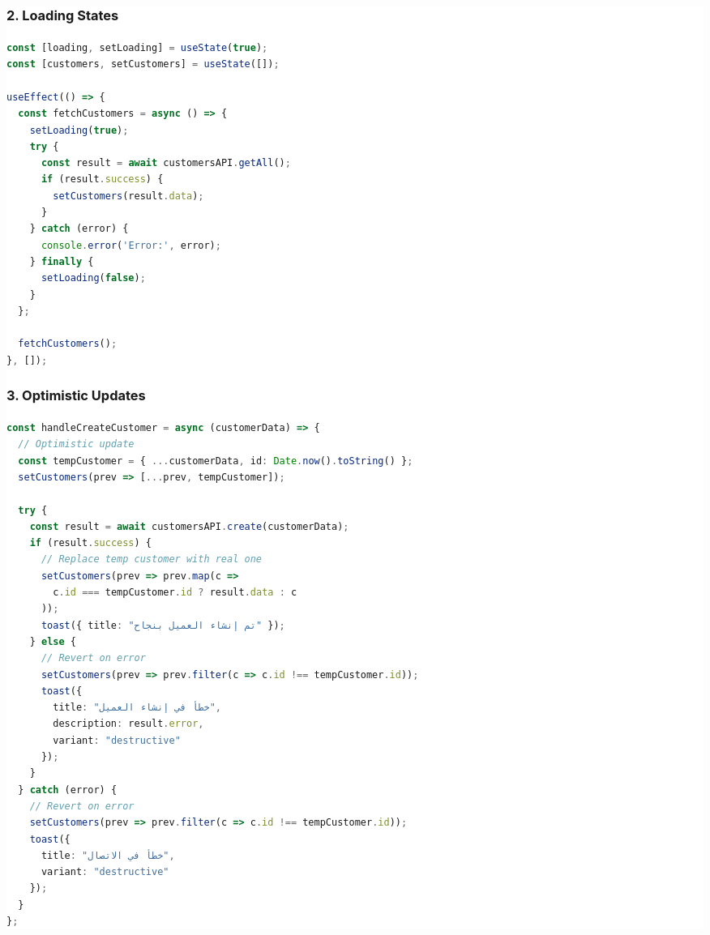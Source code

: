### 2. Loading States
```typescript
const [loading, setLoading] = useState(true);
const [customers, setCustomers] = useState([]);

useEffect(() => {
  const fetchCustomers = async () => {
    setLoading(true);
    try {
      const result = await customersAPI.getAll();
      if (result.success) {
        setCustomers(result.data);
      }
    } catch (error) {
      console.error('Error:', error);
    } finally {
      setLoading(false);
    }
  };

  fetchCustomers();
}, []);
```

### 3. Optimistic Updates
```typescript
const handleCreateCustomer = async (customerData) => {
  // Optimistic update
  const tempCustomer = { ...customerData, id: Date.now().toString() };
  setCustomers(prev => [...prev, tempCustomer]);

  try {
    const result = await customersAPI.create(customerData);
    if (result.success) {
      // Replace temp customer with real one
      setCustomers(prev => prev.map(c => 
        c.id === tempCustomer.id ? result.data : c
      ));
      toast({ title: "تم إنشاء العميل بنجاح" });
    } else {
      // Revert on error
      setCustomers(prev => prev.filter(c => c.id !== tempCustomer.id));
      toast({ 
        title: "خطأ في إنشاء العميل", 
        description: result.error,
        variant: "destructive" 
      });
    }
  } catch (error) {
    // Revert on error
    setCustomers(prev => prev.filter(c => c.id !== tempCustomer.id));
    toast({ 
      title: "خطأ في الاتصال",
      variant: "destructive" 
    });
  }
};
```
